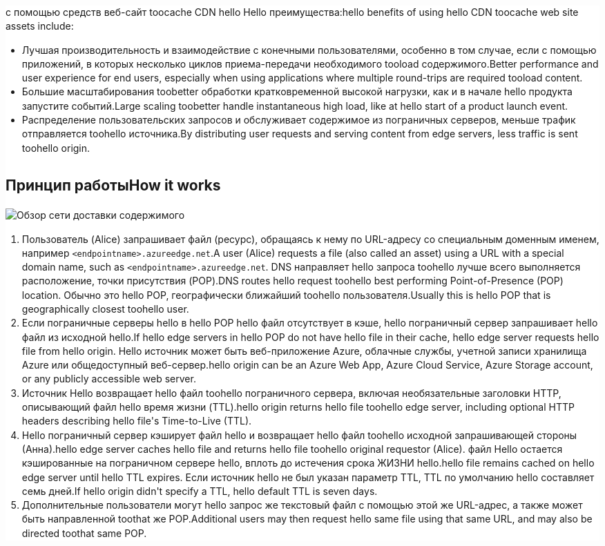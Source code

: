<span data-ttu-id="8be4e-109">с помощью средств веб-сайт toocache CDN hello Hello преимущества:</span><span class="sxs-lookup"><span data-stu-id="8be4e-109">hello benefits of using hello CDN toocache web site assets include:</span></span>

* <span data-ttu-id="8be4e-110">Лучшая производительность и взаимодействие с конечными пользователями, особенно в том случае, если с помощью приложений, в которых несколько циклов приема-передачи необходимого tooload содержимого.</span><span class="sxs-lookup"><span data-stu-id="8be4e-110">Better performance and user experience for end users, especially when using applications where multiple round-trips are required tooload content.</span></span>
* <span data-ttu-id="8be4e-111">Большие масштабирования toobetter обработки кратковременной высокой нагрузки, как и в начале hello продукта запустите событий.</span><span class="sxs-lookup"><span data-stu-id="8be4e-111">Large scaling toobetter handle instantaneous high load, like at hello start of a product launch event.</span></span>
* <span data-ttu-id="8be4e-112">Распределение пользовательских запросов и обслуживает содержимое из пограничных серверов, меньше трафик отправляется toohello источника.</span><span class="sxs-lookup"><span data-stu-id="8be4e-112">By distributing user requests and serving content from edge servers, less traffic is sent toohello origin.</span></span>

## <a name="how-it-works"></a><span data-ttu-id="8be4e-113">Принцип работы</span><span class="sxs-lookup"><span data-stu-id="8be4e-113">How it works</span></span>
![Обзор сети доставки содержимого](./media/cdn-overview/cdn-overview.png)

1. <span data-ttu-id="8be4e-115">Пользователь (Alice) запрашивает файл (ресурс), обращаясь к нему по URL-адресу со специальным доменным именем, например `<endpointname>.azureedge.net`.</span><span class="sxs-lookup"><span data-stu-id="8be4e-115">A user (Alice) requests a file (also called an asset) using a URL with a special domain name, such as `<endpointname>.azureedge.net`.</span></span>  <span data-ttu-id="8be4e-116">DNS направляет hello запроса toohello лучше всего выполняется расположение, точки присутствия (POP).</span><span class="sxs-lookup"><span data-stu-id="8be4e-116">DNS routes hello request toohello best performing Point-of-Presence (POP) location.</span></span>  <span data-ttu-id="8be4e-117">Обычно это hello POP, географически ближайший toohello пользователя.</span><span class="sxs-lookup"><span data-stu-id="8be4e-117">Usually this is hello POP that is geographically closest toohello user.</span></span>
2. <span data-ttu-id="8be4e-118">Если пограничные серверы hello в hello POP hello файл отсутствует в кэше, hello пограничный сервер запрашивает hello файл из исходной hello.</span><span class="sxs-lookup"><span data-stu-id="8be4e-118">If hello edge servers in hello POP do not have hello file in their cache, hello edge server requests hello file from hello origin.</span></span>  <span data-ttu-id="8be4e-119">Hello источник может быть веб-приложение Azure, облачные службы, учетной записи хранилища Azure или общедоступный веб-сервер.</span><span class="sxs-lookup"><span data-stu-id="8be4e-119">hello origin can be an Azure Web App, Azure Cloud Service, Azure Storage account, or any publicly accessible web server.</span></span>
3. <span data-ttu-id="8be4e-120">Источник Hello возвращает hello файл toohello пограничного сервера, включая необязательные заголовки HTTP, описывающий файл hello время жизни (TTL).</span><span class="sxs-lookup"><span data-stu-id="8be4e-120">hello origin returns hello file toohello edge server, including optional HTTP headers describing hello file's Time-to-Live (TTL).</span></span>
4. <span data-ttu-id="8be4e-121">Hello пограничный сервер кэширует файл hello и возвращает hello файл toohello исходной запрашивающей стороны (Анна).</span><span class="sxs-lookup"><span data-stu-id="8be4e-121">hello edge server caches hello file and returns hello file toohello original requestor (Alice).</span></span>  <span data-ttu-id="8be4e-122">файл Hello остается кэшированные на пограничном сервере hello, вплоть до истечения срока ЖИЗНИ hello.</span><span class="sxs-lookup"><span data-stu-id="8be4e-122">hello file remains cached on hello edge server until hello TTL expires.</span></span>  <span data-ttu-id="8be4e-123">Если источник hello не был указан параметр TTL, TTL по умолчанию hello составляет семь дней.</span><span class="sxs-lookup"><span data-stu-id="8be4e-123">If hello origin didn't specify a TTL, hello default TTL is seven days.</span></span>
5. <span data-ttu-id="8be4e-124">Дополнительные пользователи могут hello запрос же текстовый файл с помощью этой же URL-адрес, а также может быть направленной toothat же POP.</span><span class="sxs-lookup"><span data-stu-id="8be4e-124">Additional users may then request hello same file using that same URL, and may also be directed toothat same POP.</span></span>